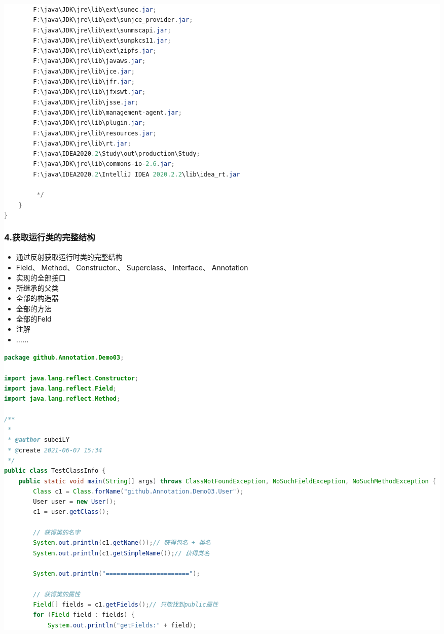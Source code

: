 ```java
        F:\java\JDK\jre\lib\ext\sunec.jar;
        F:\java\JDK\jre\lib\ext\sunjce_provider.jar;
        F:\java\JDK\jre\lib\ext\sunmscapi.jar;
        F:\java\JDK\jre\lib\ext\sunpkcs11.jar;
        F:\java\JDK\jre\lib\ext\zipfs.jar;
        F:\java\JDK\jre\lib\javaws.jar;
        F:\java\JDK\jre\lib\jce.jar;
        F:\java\JDK\jre\lib\jfr.jar;
        F:\java\JDK\jre\lib\jfxswt.jar;
        F:\java\JDK\jre\lib\jsse.jar;
        F:\java\JDK\jre\lib\management-agent.jar;
        F:\java\JDK\jre\lib\plugin.jar;
        F:\java\JDK\jre\lib\resources.jar;
        F:\java\JDK\jre\lib\rt.jar;
        F:\java\IDEA2020.2\Study\out\production\Study;
        F:\java\JDK\jre\lib\commons-io-2.6.jar;
        F:\java\IDEA2020.2\IntelliJ IDEA 2020.2.2\lib\idea_rt.jar

         */
    }
}
```

### 4.获取运行类的完整结构

- 通过反射获取运行时类的完整结构
- Field、 Method、 Constructor.、 Superclass、 Interface、 Annotation
- 实现的全部接口
- 所继承的父类
- 全部的构造器
- 全部的方法
- 全部的Feld
- 注解
- ……

```java
package github.Annotation.Demo03;

import java.lang.reflect.Constructor;
import java.lang.reflect.Field;
import java.lang.reflect.Method;

/**
 *
 * @author subeiLY
 * @create 2021-06-07 15:34
 */
public class TestClassInfo {
    public static void main(String[] args) throws ClassNotFoundException, NoSuchFieldException, NoSuchMethodException {
        Class c1 = Class.forName("github.Annotation.Demo03.User");
        User user = new User();
        c1 = user.getClass();

        // 获得类的名字
        System.out.println(c1.getName());// 获得包名 + 类名
        System.out.println(c1.getSimpleName());// 获得类名

        System.out.println("=======================");

        // 获得类的属性
        Field[] fields = c1.getFields();// 只能找到public属性
        for (Field field : fields) {
            System.out.println("getFields:" + field);
```